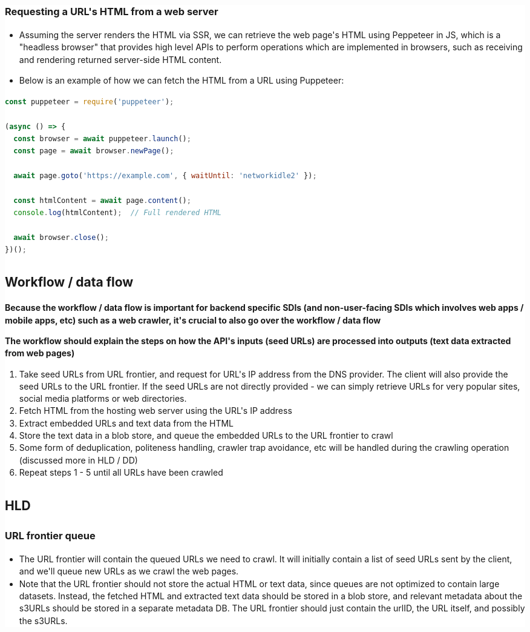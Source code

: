 ### Requesting a URL's HTML from a web server

- Assuming the server renders the HTML via SSR, we can retrieve the web page's HTML using Peppeteer in JS, which is a "headless browser" that provides high level APIs to perform operations which are implemented in browsers, such as receiving and rendering returned server-side HTML content.

- Below is an example of how we can fetch the HTML from a URL using Puppeteer:

```js
const puppeteer = require('puppeteer');

(async () => {
  const browser = await puppeteer.launch();
  const page = await browser.newPage();

  await page.goto('https://example.com', { waitUntil: 'networkidle2' });

  const htmlContent = await page.content();
  console.log(htmlContent);  // Full rendered HTML

  await browser.close();
})();
```

## Workflow / data flow

**Because the workflow / data flow is important for backend specific SDIs (and non-user-facing SDIs which involves web apps / mobile apps, etc) such as a web crawler, it's crucial to also go over the workflow / data flow**

**The workflow should explain the steps on how the API's inputs (seed URLs) are processed into outputs (text data extracted from web pages)**

1. Take seed URLs from URL frontier, and request for URL's IP address from the DNS provider. The client will also provide the seed URLs to the URL frontier. If the seed URLs are not directly provided - we can simply retrieve URLs for very popular sites, social media platforms or web directories.
2. Fetch HTML from the hosting web server using the URL's IP address
3. Extract embedded URLs and text data from the HTML
4. Store the text data in a blob store, and queue the embedded URLs to the URL frontier to crawl
5. Some form of deduplication, politeness handling, crawler trap avoidance, etc will be handled during the crawling operation (discussed more in HLD / DD)
6. Repeat steps 1 - 5 until all URLs have been crawled

## HLD

### URL frontier queue

- The URL frontier will contain the queued URLs we need to crawl. It will initially contain a list of seed URLs sent by the client, and we'll queue new URLs as we crawl the web pages.
- Note that the URL frontier should not store the actual HTML or text data, since queues are not optimized to contain large datasets. Instead, the fetched HTML and extracted text data should be stored in a blob store, and relevant metadata about the s3URLs should be stored in a separate metadata DB. The URL frontier should just contain the urlID, the URL itself, and possibly the s3URLs.
